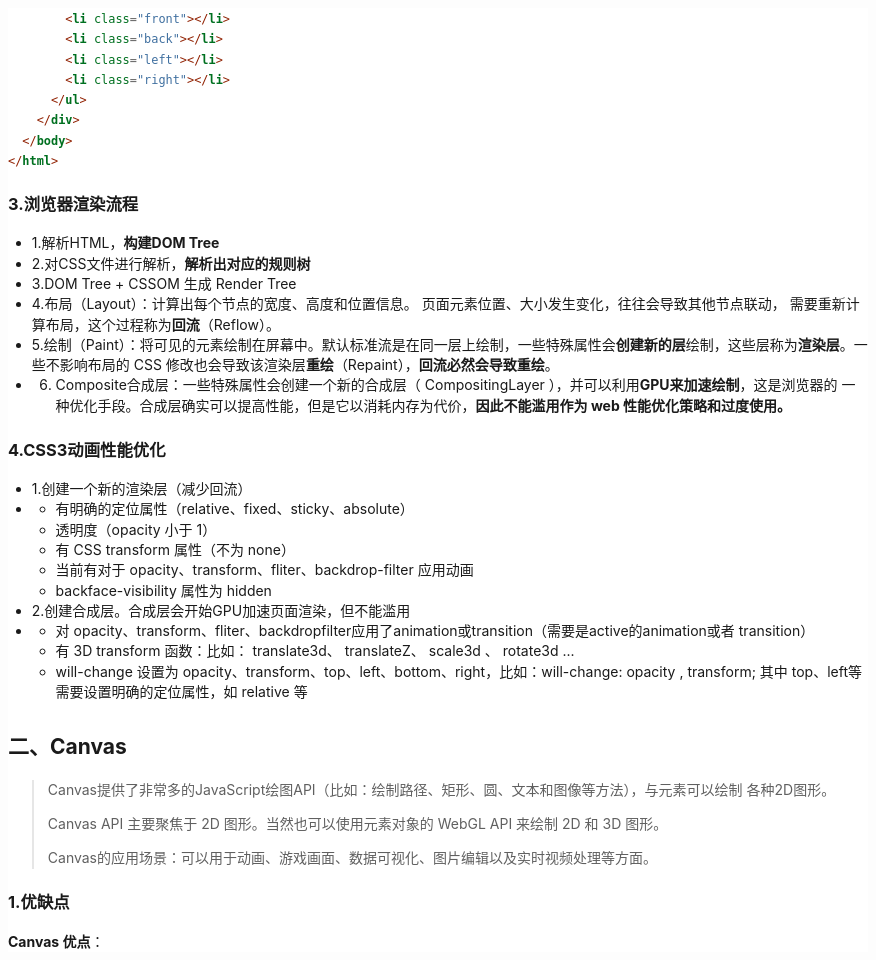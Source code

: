 ```html
        <li class="front"></li>
        <li class="back"></li>
        <li class="left"></li>
        <li class="right"></li>
      </ul>
    </div>
  </body>
</html>
```



### 3.浏览器渲染流程

* 1.解析HTML，**构建DOM Tree** 
* 2.对CSS文件进行解析，**解析出对应的规则树** 
* 3.DOM Tree + CSSOM 生成 Render Tree 
* 4.布局（Layout）：计算出每个节点的宽度、高度和位置信息。 页面元素位置、大小发生变化，往往会导致其他节点联动， 需要重新计算布局，这个过程称为**回流**（Reflow）。 
* 5.绘制（Paint）：将可见的元素绘制在屏幕中。默认标准流是在同一层上绘制，一些特殊属性会**创建新的层**绘制，这些层称为**渲染层**。一些不影响布局的 CSS 修改也会导致该渲染层**重绘**（Repaint），**回流必然会导致重绘**。 
* 6. Composite合成层：一些特殊属性会创建一个新的合成层（ CompositingLayer ），并可以利用**GPU来加速绘制**，这是浏览器的 一种优化手段。合成层确实可以提高性能，但是它以消耗内存为代价，**因此不能滥用作为 web 性能优化策略和过度使用。**



### 4.CSS3动画性能优化

* 1.创建一个新的渲染层（减少回流） 
* * 有明确的定位属性（relative、fixed、sticky、absolute） 
  * 透明度（opacity 小于 1） 
  * 有 CSS transform 属性（不为 none） 
  * 当前有对于 opacity、transform、fliter、backdrop-filter 应用动画 
  * backface-visibility 属性为 hidden
* 2.创建合成层。合成层会开始GPU加速页面渲染，但不能滥用 
* * 对 opacity、transform、fliter、backdropfilter应用了animation或transition（需要是active的animation或者 transition）
  * 有 3D transform 函数：比如： translate3d、 translateZ、 scale3d 、 rotate3d ... 
  * will-change 设置为 opacity、transform、top、left、bottom、right，比如：will-change: opacity , transform; 其中 top、left等需要设置明确的定位属性，如 relative 等



## 二、Canvas

> Canvas提供了非常多的JavaScript绘图API（比如：绘制路径、矩形、圆、文本和图像等方法），与元素可以绘制 各种2D图形。 
>
> Canvas API 主要聚焦于 2D 图形。当然也可以使用元素对象的 WebGL API 来绘制 2D 和 3D 图形。 
>
> Canvas的应用场景：可以用于动画、游戏画面、数据可视化、图片编辑以及实时视频处理等方面。

### 1.优缺点

**Canvas 优点**： 
